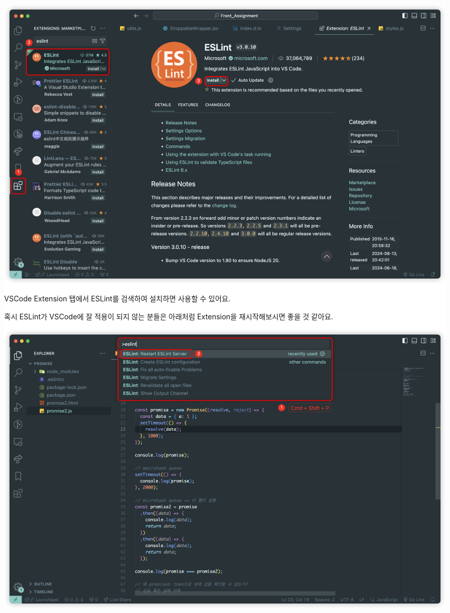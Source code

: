   <img src="/assets/images/vscode1.png" alt="vscode1" >
</div>

VSCode Extension 탭에서 ESLint를 검색하여 설치하면 사용할 수 있어요.

혹시 ESLint가 VSCode에 잘 적용이 되지 않는 분들은 아래처럼 Extension을 재시작해보시면 좋을 것 같아요.

<div style="display: flex; justify-content: center" >
  <img src="/assets/images/vscode2.png" alt="vscode2" >